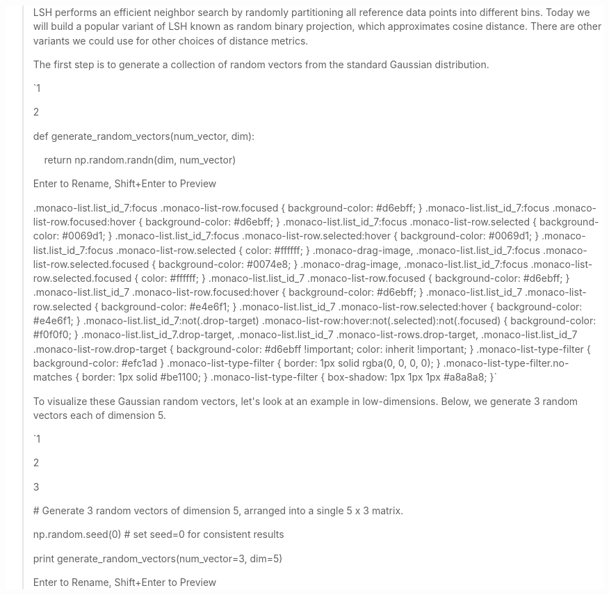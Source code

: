 > LSH performs an efficient neighbor search by randomly partitioning all reference data points into different bins. Today we will build a popular variant of LSH known as random binary projection, which approximates cosine distance. There are other variants we could use for other choices of distance metrics.
> 
> The first step is to generate a collection of random vectors from the standard Gaussian distribution.
> 
>  `1
> 
> 2
> 
> def generate_random_vectors(num_vector, dim):
> 
>     return np.random.randn(dim, num_vector)
> 
> Enter to Rename, Shift+Enter to Preview
> 
> .monaco-list.list_id_7:focus .monaco-list-row.focused { background-color: #d6ebff; } .monaco-list.list_id_7:focus .monaco-list-row.focused:hover { background-color: #d6ebff; } .monaco-list.list_id_7:focus .monaco-list-row.selected { background-color: #0069d1; } .monaco-list.list_id_7:focus .monaco-list-row.selected:hover { background-color: #0069d1; } .monaco-list.list_id_7:focus .monaco-list-row.selected { color: #ffffff; } .monaco-drag-image, .monaco-list.list_id_7:focus .monaco-list-row.selected.focused { background-color: #0074e8; } .monaco-drag-image, .monaco-list.list_id_7:focus .monaco-list-row.selected.focused { color: #ffffff; } .monaco-list.list_id_7 .monaco-list-row.focused { background-color: #d6ebff; } .monaco-list.list_id_7 .monaco-list-row.focused:hover { background-color: #d6ebff; } .monaco-list.list_id_7 .monaco-list-row.selected { background-color: #e4e6f1; } .monaco-list.list_id_7 .monaco-list-row.selected:hover { background-color: #e4e6f1; } .monaco-list.list_id_7:not(.drop-target) .monaco-list-row:hover:not(.selected):not(.focused) { background-color: #f0f0f0; } .monaco-list.list_id_7.drop-target, .monaco-list.list_id_7 .monaco-list-rows.drop-target, .monaco-list.list_id_7 .monaco-list-row.drop-target { background-color: #d6ebff !important; color: inherit !important; } .monaco-list-type-filter { background-color: #efc1ad } .monaco-list-type-filter { border: 1px solid rgba(0, 0, 0, 0); } .monaco-list-type-filter.no-matches { border: 1px solid #be1100; } .monaco-list-type-filter { box-shadow: 1px 1px 1px #a8a8a8; }` 
> 
> To visualize these Gaussian random vectors, let's look at an example in low-dimensions. Below, we generate 3 random vectors each of dimension 5\.
> 
>  `1
> 
> 2
> 
> 3
> 
> # Generate 3 random vectors of dimension 5, arranged into a single 5 x 3 matrix.
> 
> np.random.seed(0) # set seed=0 for consistent results
> 
> print generate_random_vectors(num_vector=3, dim=5)
> 
> Enter to Rename, Shift+Enter to Preview
> 